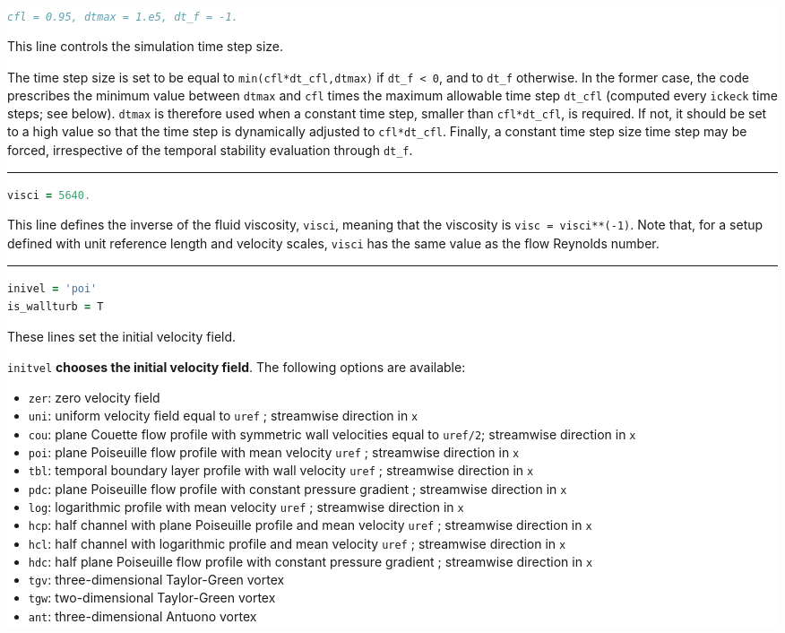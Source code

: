 
```fortran
cfl = 0.95, dtmax = 1.e5, dt_f = -1.
```

This line controls the simulation time step size.

The time step size is set to be equal to `min(cfl*dt_cfl,dtmax)` if `dt_f < 0`, and to `dt_f` otherwise. In the former case, the code prescribes the minimum value between `dtmax` and `cfl` times the maximum allowable time step `dt_cfl` (computed every `ickeck` time steps; see below). `dtmax` is therefore used when a constant time step, smaller than `cfl*dt_cfl`, is required. If not, it should be set to a high value so that the time step is dynamically adjusted to `cfl*dt_cfl`. Finally, a constant time step size time step may be forced, irrespective of the temporal stability evaluation through `dt_f`.

---

```fortran
visci = 5640.
```

This line defines the inverse of the fluid viscosity, `visci`, meaning that the viscosity is `visc = visci**(-1)`. Note that, for a setup defined with unit reference length and velocity scales, `visci` has the same value as the flow Reynolds number.

---

```fortran
inivel = 'poi'
is_wallturb = T
```

These lines set the initial velocity field.

`initvel` **chooses the initial velocity field**. The following options are available:

* `zer`: zero velocity field
* `uni`: uniform velocity field equal to `uref`                                     ; streamwise direction in `x`
* `cou`: plane Couette flow profile with symmetric wall velocities equal to `uref/2`; streamwise direction in `x`
* `poi`: plane Poiseuille flow profile with mean velocity `uref`                    ; streamwise direction in `x`
* `tbl`: temporal boundary layer profile with wall velocity `uref`                  ; streamwise direction in `x`
* `pdc`: plane Poiseuille flow profile with constant pressure gradient              ; streamwise direction in `x`
* `log`: logarithmic profile with mean velocity `uref`                              ; streamwise direction in `x`
* `hcp`: half channel with plane Poiseuille profile and mean velocity `uref`        ; streamwise direction in `x`
* `hcl`: half channel with logarithmic profile and mean velocity `uref`             ; streamwise direction in `x`
* `hdc`: half plane Poiseuille flow profile with constant pressure gradient         ; streamwise direction in `x`
* `tgv`: three-dimensional Taylor-Green vortex
* `tgw`: two-dimensional   Taylor-Green vortex
* `ant`: three-dimensional Antuono vortex

